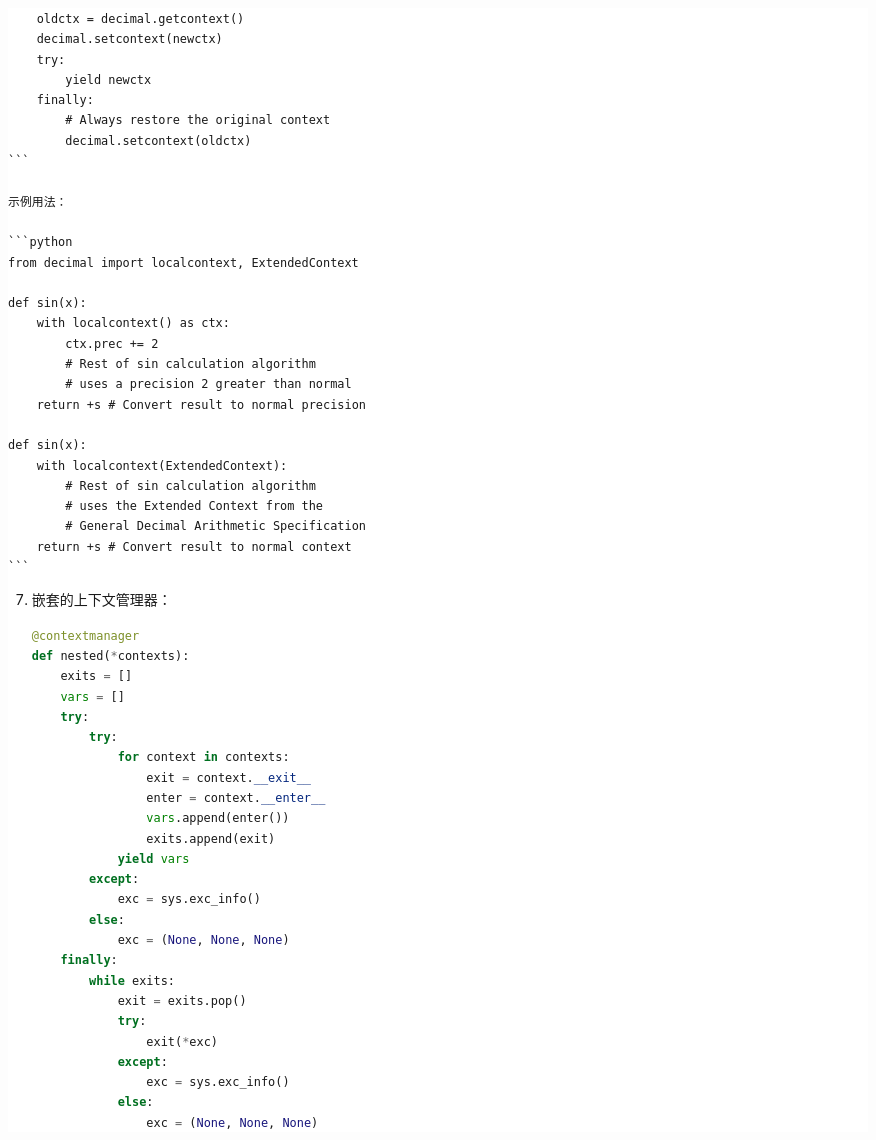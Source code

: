         oldctx = decimal.getcontext()
        decimal.setcontext(newctx)
        try:
            yield newctx
        finally:
            # Always restore the original context
            decimal.setcontext(oldctx)
    ```

    示例用法：

    ```python
    from decimal import localcontext, ExtendedContext

    def sin(x):
        with localcontext() as ctx:
            ctx.prec += 2
            # Rest of sin calculation algorithm
            # uses a precision 2 greater than normal
        return +s # Convert result to normal precision

    def sin(x):
        with localcontext(ExtendedContext):
            # Rest of sin calculation algorithm
            # uses the Extended Context from the
            # General Decimal Arithmetic Specification
        return +s # Convert result to normal context
    ```

7. 嵌套的上下文管理器：

    ```python
    @contextmanager
    def nested(*contexts):
        exits = []
        vars = []
        try:
            try:
                for context in contexts:
                    exit = context.__exit__
                    enter = context.__enter__
                    vars.append(enter())
                    exits.append(exit)
                yield vars
            except:
                exc = sys.exc_info()
            else:
                exc = (None, None, None)
        finally:
            while exits:
                exit = exits.pop()
                try:
                    exit(*exc)
                except:
                    exc = sys.exc_info()
                else:
                    exc = (None, None, None)